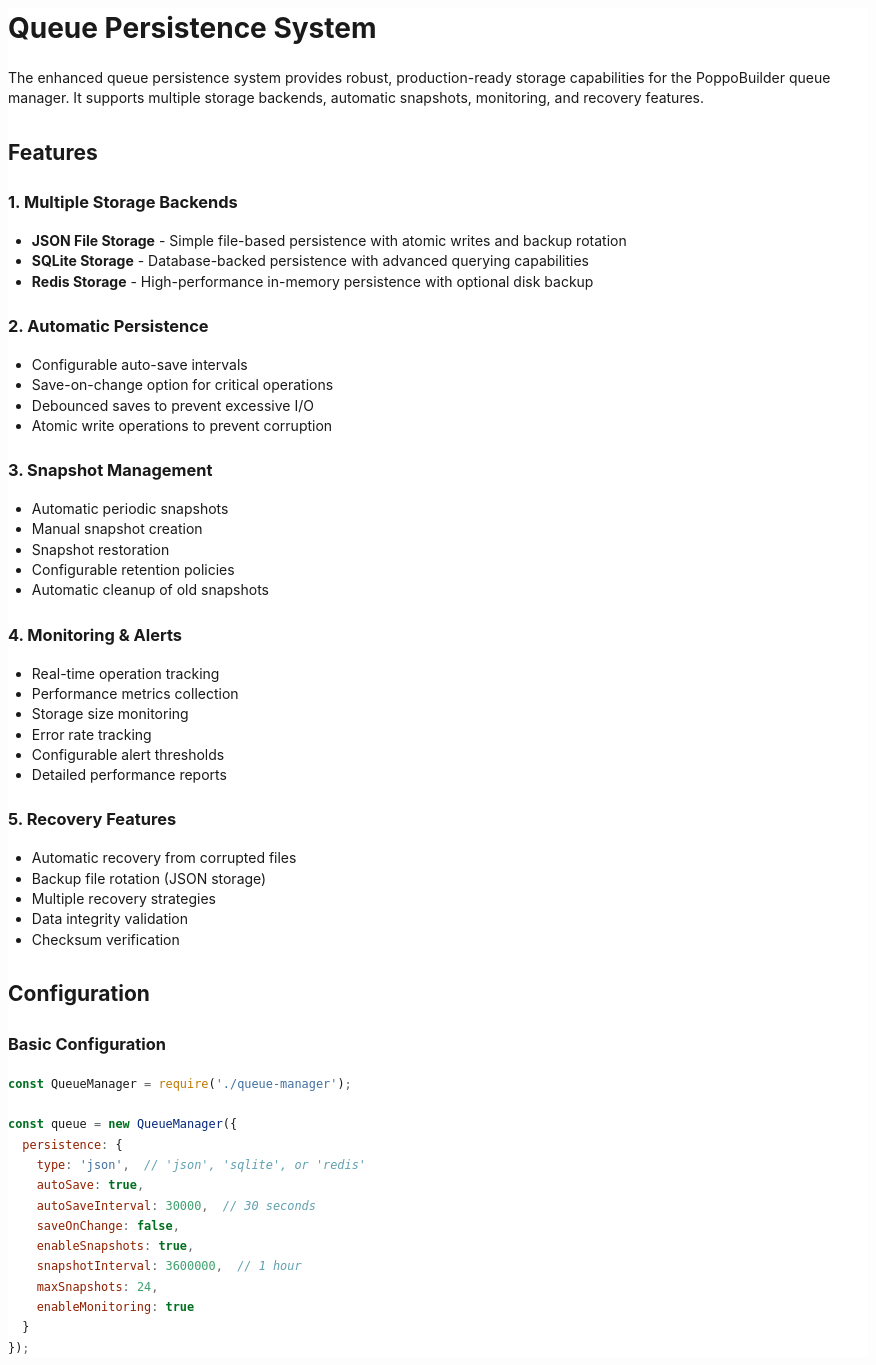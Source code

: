 # Queue Persistence System

The enhanced queue persistence system provides robust, production-ready storage capabilities for the PoppoBuilder queue manager. It supports multiple storage backends, automatic snapshots, monitoring, and recovery features.

## Features

### 1. **Multiple Storage Backends**
- **JSON File Storage** - Simple file-based persistence with atomic writes and backup rotation
- **SQLite Storage** - Database-backed persistence with advanced querying capabilities
- **Redis Storage** - High-performance in-memory persistence with optional disk backup

### 2. **Automatic Persistence**
- Configurable auto-save intervals
- Save-on-change option for critical operations
- Debounced saves to prevent excessive I/O
- Atomic write operations to prevent corruption

### 3. **Snapshot Management**
- Automatic periodic snapshots
- Manual snapshot creation
- Snapshot restoration
- Configurable retention policies
- Automatic cleanup of old snapshots

### 4. **Monitoring & Alerts**
- Real-time operation tracking
- Performance metrics collection
- Storage size monitoring
- Error rate tracking
- Configurable alert thresholds
- Detailed performance reports

### 5. **Recovery Features**
- Automatic recovery from corrupted files
- Backup file rotation (JSON storage)
- Multiple recovery strategies
- Data integrity validation
- Checksum verification

## Configuration

### Basic Configuration

```javascript
const QueueManager = require('./queue-manager');

const queue = new QueueManager({
  persistence: {
    type: 'json',  // 'json', 'sqlite', or 'redis'
    autoSave: true,
    autoSaveInterval: 30000,  // 30 seconds
    saveOnChange: false,
    enableSnapshots: true,
    snapshotInterval: 3600000,  // 1 hour
    maxSnapshots: 24,
    enableMonitoring: true
  }
});
```